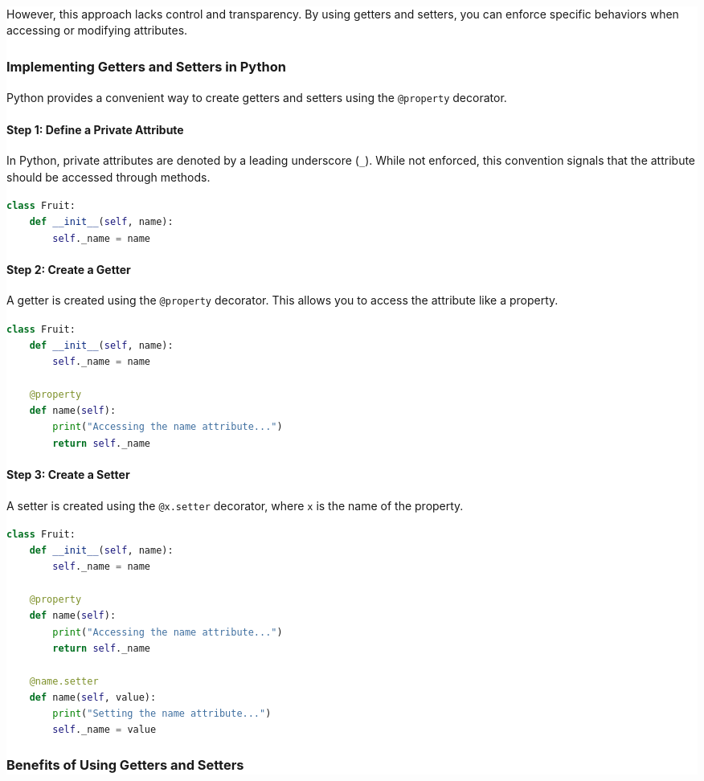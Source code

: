 However, this approach lacks control and transparency. By using getters and setters, you can enforce specific behaviors when accessing or modifying attributes.

### Implementing Getters and Setters in Python

Python provides a convenient way to create getters and setters using the `@property` decorator.

#### Step 1: Define a Private Attribute

In Python, private attributes are denoted by a leading underscore (`_`). While not enforced, this convention signals that the attribute should be accessed through methods.

```python
class Fruit:
    def __init__(self, name):
        self._name = name
```

#### Step 2: Create a Getter

A getter is created using the `@property` decorator. This allows you to access the attribute like a property.

```python
class Fruit:
    def __init__(self, name):
        self._name = name

    @property
    def name(self):
        print("Accessing the name attribute...")
        return self._name
```

#### Step 3: Create a Setter

A setter is created using the `@x.setter` decorator, where `x` is the name of the property.

```python
class Fruit:
    def __init__(self, name):
        self._name = name

    @property
    def name(self):
        print("Accessing the name attribute...")
        return self._name

    @name.setter
    def name(self, value):
        print("Setting the name attribute...")
        self._name = value
```

### Benefits of Using Getters and Setters

